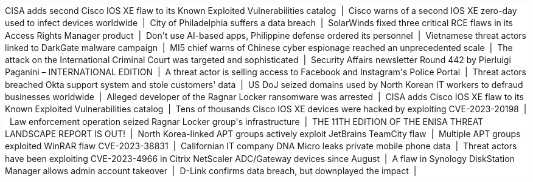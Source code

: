 CISA adds second Cisco IOS XE flaw to its Known Exploited Vulnerabilities catalog
 | 
Cisco warns of a second IOS XE zero-day used to infect devices worldwide
 | 
City of Philadelphia suffers a data breach
 | 
SolarWinds fixed three critical RCE flaws in its Access Rights Manager product
 | 
Don't use AI-based apps, Philippine defense ordered its personnel
 | 
Vietnamese threat actors linked to DarkGate malware campaign
 | 
MI5 chief warns of Chinese cyber espionage reached an unprecedented scale
 | 
The attack on the International Criminal Court was targeted and sophisticated
 | 
Security Affairs newsletter Round 442 by Pierluigi Paganini – INTERNATIONAL EDITION
 | 
A threat actor is selling access to Facebook and Instagram's Police Portal
 | 
Threat actors breached Okta support system and stole customers' data
 | 
US DoJ seized domains used by North Korean IT workers to defraud businesses worldwide
 | 
Alleged developer of the Ragnar Locker ransomware was arrested
 | 
CISA adds Cisco IOS XE flaw to its Known Exploited Vulnerabilities catalog
 | 
Tens of thousands Cisco IOS XE devices were hacked by exploiting CVE-2023-20198
 | 
Law enforcement operation seized Ragnar Locker group's infrastructure
 | 
THE 11TH EDITION OF THE ENISA THREAT LANDSCAPE REPORT IS OUT!
 | 
North Korea-linked APT groups actively exploit JetBrains TeamCity flaw
 | 
Multiple APT groups exploited WinRAR flaw CVE-2023-38831
 | 
Californian IT company DNA Micro leaks private mobile phone data
 | 
Threat actors have been exploiting CVE-2023-4966 in Citrix NetScaler ADC/Gateway devices since August
 | 
A flaw in Synology DiskStation Manager allows admin account takeover
 | 
D-Link confirms data breach, but downplayed the impact
 | 